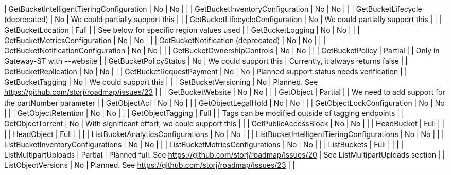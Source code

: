 |  GetBucketIntelligentTieringConfiguration   |   No    |                              No                              |                                                     |
|       GetBucketInventoryConfiguration       |   No    |                              No                              |                                                     |
|       GetBucketLifecycle (deprecated)       |   No    |               We could partially support this                |                                                     |
|       GetBucketLifecycleConfiguration       |   No    |               We could partially support this                |                                                     |
|              GetBucketLocation              |   Full    |                                                            | See below for specific region values used           |
|              GetBucketLogging               |   No    |                              No                              |                                                     |
|        GetBucketMetricsConfiguration        |   No    |                              No                              |                                                     |
|     GetBucketNotification (deprecated)      |   No    |                              No                              |                                                     |
|     GetBucketNotificationConfiguration      |   No    |                              No                              |                                                     |
|         GetBucketOwnershipControls          |   No    |                              No                              |                                                     |
|               GetBucketPolicy               | Partial |                                                              |          Only in Gateway-ST with --website          |
|            GetBucketPolicyStatus            |   No    |                    We could support this                     |         Currently, it always returns false          |
|            GetBucketReplication             |   No    |                              No                              |                                                     |
|           GetBucketRequestPayment           |   No    |                              No                              |      Planned support status needs verification      |
|              GetBucketTagging               |   No    |                    We could support this                     |                                                     |
|             GetBucketVersioning             |   No    |   Planned. See https://github.com/storj/roadmap/issues/23    |                                                     |
|              GetBucketWebsite               |   No    |                              No                              |                                                     |
|                  GetObject                  | Partial |                                                              | We need to add support for the partNumber parameter |
|                GetObjectAcl                 |   No    |                              No                              |                                                     |
|             GetObjectLegalHold              |   No    |                              No                              |                                                     |
|         GetObjectLockConfiguration          |   No    |                              No                              |                                                     |
|             GetObjectRetention              |   No    |                              No                              |                                                     |
|              GetObjectTagging               |  Full   |                                                              |  Tags can be modified outside of tagging endpoints  |
|              GetObjectTorrent               |   No    |        With significant effort, we could support this        |                                                     |
|            GetPublicAccessBlock             |   No    |                              No                              |                                                     |
|                 HeadBucket                  |  Full   |                                                              |                                                     |
|                 HeadObject                  |  Full   |                                                              |                                                     |
|      ListBucketAnalyticsConfigurations      |   No    |                              No                              |                                                     |
| ListBucketIntelligentTieringConfigurations  |   No    |                              No                              |                                                     |
|      ListBucketInventoryConfigurations      |   No    |                              No                              |                                                     |
|       ListBucketMetricsConfigurations       |   No    |                              No                              |                                                     |
|                 ListBuckets                 |  Full   |                                                              |                                                     |
|            ListMultipartUploads             | Partial | Planned full. See https://github.com/storj/roadmap/issues/20 |          See ListMultipartUploads section           |
|             ListObjectVersions              |   No    |   Planned. See https://github.com/storj/roadmap/issues/23    |                                                     |